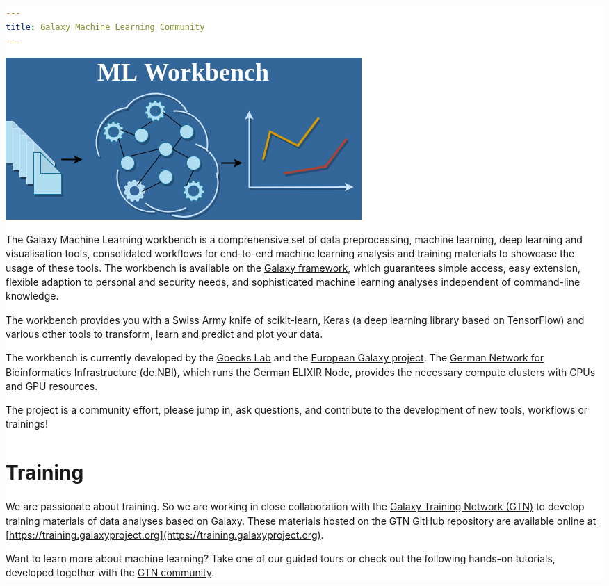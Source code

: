 ```yaml
---
title: Galaxy Machine Learning Community
---
```


<a href="https://ml.usegalaxy.eu"><div class='center'><img src="/src/images/communities/machine_learning_logo.png" /></div></a>


The Galaxy Machine Learning workbench is a comprehensive set of data preprocessing, machine learning, deep learning and visualisation tools, consolidated workflows for end-to-end machine learning analysis and training materials to showcase the usage of these tools.
The workbench is available on the [Galaxy framework](https://galaxyproject.org), which guarantees simple access, easy extension, flexible adaption to personal and security needs, and sophisticated machine learning analyses independent of command-line knowledge.

The workbench provides you with a Swiss Army knife of [scikit-learn](https://scikit-learn.org),
[Keras](https://keras.io) (a deep learning library based on [TensorFlow](https://www.tensorflow.org)) and various other tools to transform, learn and predict and plot your data.

The workbench is currently developed by the [Goecks Lab](https://goeckslab.org) and the [European Galaxy project](https://galaxyproject.eu/).
The [German Network for Bioinformatics Infrastructure (de.NBI)](http://www.denbi.de),
which runs the German [ELIXIR Node](https://www.elixir-europe.org/), provides the necessary compute clusters with CPUs and GPU resources.

The project is a community effort, please jump in, ask questions, and contribute to the development of new tools, workflows or trainings!

# Training

We are passionate about training. So we are working in close collaboration with the
[Galaxy Training Network (GTN)](https://galaxyproject.org/teach/gtn/) to develop training materials of data analyses
based on Galaxy. These materials hosted on the GTN GitHub
repository are available online at [https://training.galaxyproject.org](https://training.galaxyproject.org).

Want to learn more about machine learning? Take one of our guided tours or check out the following hands-on tutorials, developed together with the [GTN community](https://galaxyproject.org/teach/gtn/).

